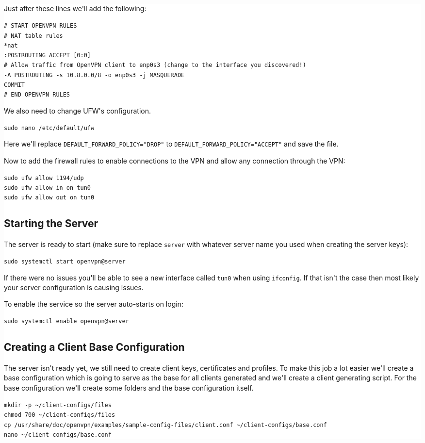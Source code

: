 Just after these lines we'll add the following:

``` text
# START OPENVPN RULES
# NAT table rules
*nat
:POSTROUTING ACCEPT [0:0]
# Allow traffic from OpenVPN client to enp0s3 (change to the interface you discovered!)
-A POSTROUTING -s 10.8.0.0/8 -o enp0s3 -j MASQUERADE
COMMIT
# END OPENVPN RULES
```

We also need to change UFW's configuration.

``` text
sudo nano /etc/default/ufw
```

Here we'll replace `DEFAULT_FORWARD_POLICY="DROP"` to `DEFAULT_FORWARD_POLICY="ACCEPT"` and save the file.

Now to add the firewall rules to enable connections to the VPN and allow any connection through the VPN:

``` text
sudo ufw allow 1194/udp
sudo ufw allow in on tun0
sudo ufw allow out on tun0
```

## Starting the Server

The server is ready to start (make sure to replace `server` with whatever server name you used when creating the server keys):

``` text
sudo systemctl start openvpn@server
```

If there were no issues you'll be able to see a new interface called `tun0` when using `ifconfig`. If that isn't the case then most likely your server configuration is causing issues.

To enable the service so the server auto-starts on login:

``` text
sudo systemctl enable openvpn@server
```

## Creating a Client Base Configuration

The server isn't ready yet, we still need to create client keys, certificates and profiles. To make this job a lot easier we'll create a base configuration which is going to serve as the base for all clients generated and we'll create a client generating script. For the base configuration we'll create some folders and the base configuration itself.

``` text
mkdir -p ~/client-configs/files
chmod 700 ~/client-configs/files
cp /usr/share/doc/openvpn/examples/sample-config-files/client.conf ~/client-configs/base.conf
nano ~/client-configs/base.conf
```
